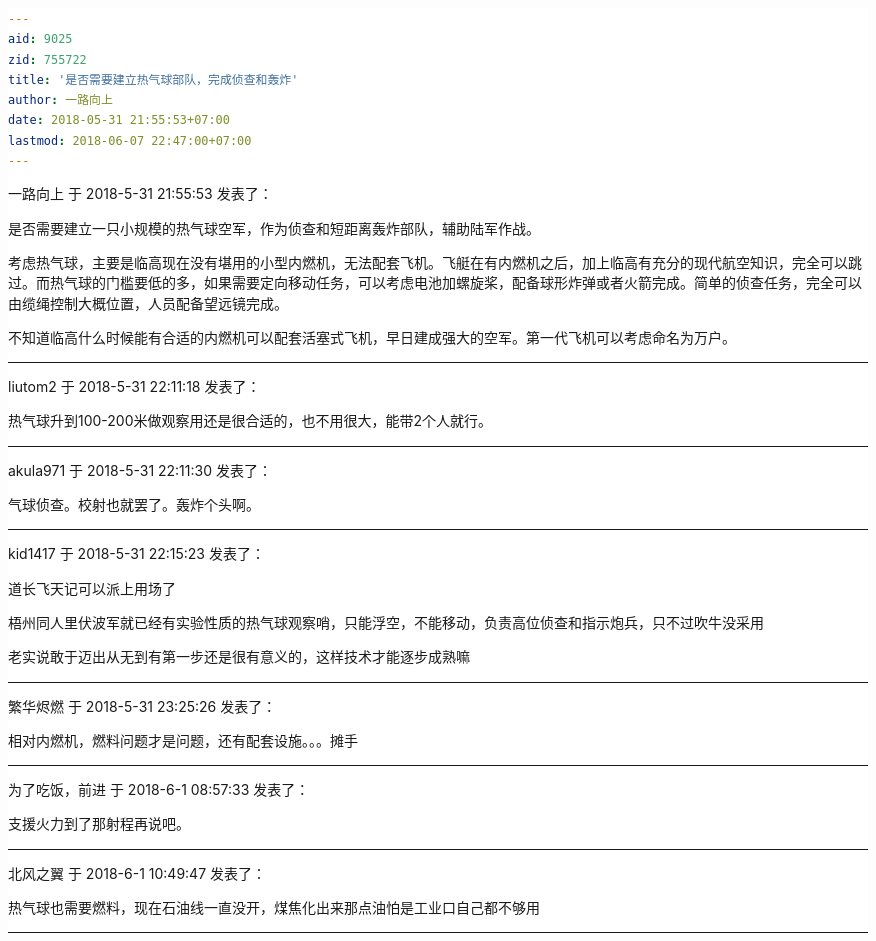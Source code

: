 ```yaml
---
aid: 9025
zid: 755722
title: '是否需要建立热气球部队，完成侦查和轰炸'
author: 一路向上
date: 2018-05-31 21:55:53+07:00
lastmod: 2018-06-07 22:47:00+07:00
---
```


一路向上 于 2018-5-31 21:55:53 发表了：

是否需要建立一只小规模的热气球空军，作为侦查和短距离轰炸部队，辅助陆军作战。

考虑热气球，主要是临高现在没有堪用的小型内燃机，无法配套飞机。飞艇在有内燃机之后，加上临高有充分的现代航空知识，完全可以跳过。而热气球的门槛要低的多，如果需要定向移动任务，可以考虑电池加螺旋桨，配备球形炸弹或者火箭完成。简单的侦查任务，完全可以由缆绳控制大概位置，人员配备望远镜完成。

不知道临高什么时候能有合适的内燃机可以配套活塞式飞机，早日建成强大的空军。第一代飞机可以考虑命名为万户。

---------

liutom2 于 2018-5-31 22:11:18 发表了：

热气球升到100-200米做观察用还是很合适的，也不用很大，能带2个人就行。

---------

akula971 于 2018-5-31 22:11:30 发表了：

气球侦查。校射也就罢了。轰炸个头啊。

---------

kid1417 于 2018-5-31 22:15:23 发表了：

道长飞天记可以派上用场了

梧州同人里伏波军就已经有实验性质的热气球观察哨，只能浮空，不能移动，负责高位侦查和指示炮兵，只不过吹牛没采用

老实说敢于迈出从无到有第一步还是很有意义的，这样技术才能逐步成熟嘛

---------

繁华烬燃 于 2018-5-31 23:25:26 发表了：

相对内燃机，燃料问题才是问题，还有配套设施。。。摊手

---------

为了吃饭，前进 于 2018-6-1 08:57:33 发表了：

支援火力到了那射程再说吧。

---------

北风之翼 于 2018-6-1 10:49:47 发表了：

热气球也需要燃料，现在石油线一直没开，煤焦化出来那点油怕是工业口自己都不够用

---------
